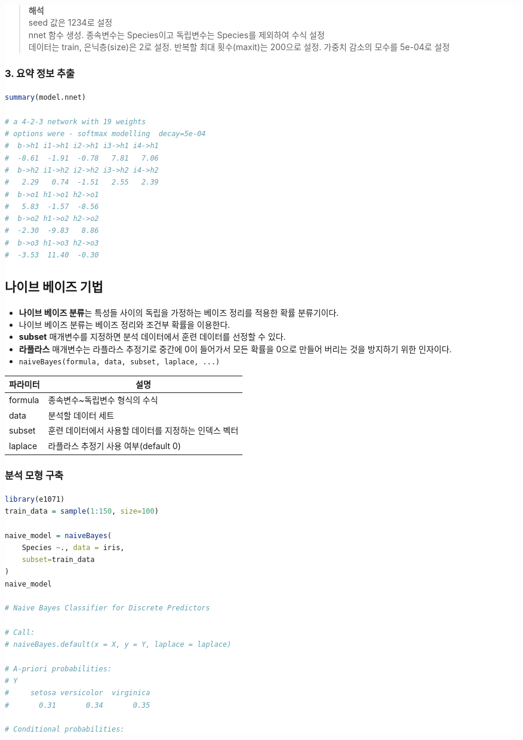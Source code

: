 > **해석**  
> seed 값은 1234로 설정  
> nnet 함수 생성. 종속변수는 Species이고 독립변수는 Species를 제외하여 수식 설정  
> 데이터는 train, 은닉층(size)은 2로 설정. 반복할 최대 횟수(maxit)는 200으로 설정. 가중치 감소의 모수를 5e-04로 설정  

### 3. 요약 정보 추출

```R
summary(model.nnet)

# a 4-2-3 network with 19 weights
# options were - softmax modelling  decay=5e-04
#  b->h1 i1->h1 i2->h1 i3->h1 i4->h1
#  -8.61  -1.91  -0.78   7.81   7.06
#  b->h2 i1->h2 i2->h2 i3->h2 i4->h2
#   2.29   0.74  -1.51   2.55   2.39 
#  b->o1 h1->o1 h2->o1
#   5.83  -1.57  -8.56
#  b->o2 h1->o2 h2->o2
#  -2.30  -9.83   8.86
#  b->o3 h1->o3 h2->o3
#  -3.53  11.40  -0.30
```

## 나이브 베이즈 기법

- **나이브 베이즈 분류**는 특성들 사이의 독립을 가정하는 베이즈 정리를 적용한 확률 분류기이다.
- 나이브 베이즈 분류는 베이즈 정리와 조건부 확률을 이용한다.
- **subset** 매개변수를 지정하면 분석 데이터에서 훈련 데이터를 선정할 수 있다.
- **라플라스** 매개변수는 라플라스 추정기로 중간에 0이 들어가서 모든 확률을 0으로 만들어 버리는 것을 방지하기 위한 인자이다.
- `naiveBayes(formula, data, subset, laplace, ...)`

|파라미터|설명|
|---|---|
|formula|종속변수~독립변수 형식의 수식|
|data|분석할 데이터 세트|
|subset|훈련 데이터에서 사용할 데이터를 지정하는 인덱스 벡터|
|laplace|라플라스 추정기 사용 여부(default 0)|

### 분석 모형 구축

```R
library(e1071)
train_data = sample(1:150, size=100)

naive_model = naiveBayes(
    Species ~., data = iris,
    subset=train_data
)
naive_model

# Naive Bayes Classifier for Discrete Predictors

# Call:
# naiveBayes.default(x = X, y = Y, laplace = laplace)

# A-priori probabilities:
# Y
#     setosa versicolor  virginica
#       0.31       0.34       0.35 

# Conditional probabilities:
```